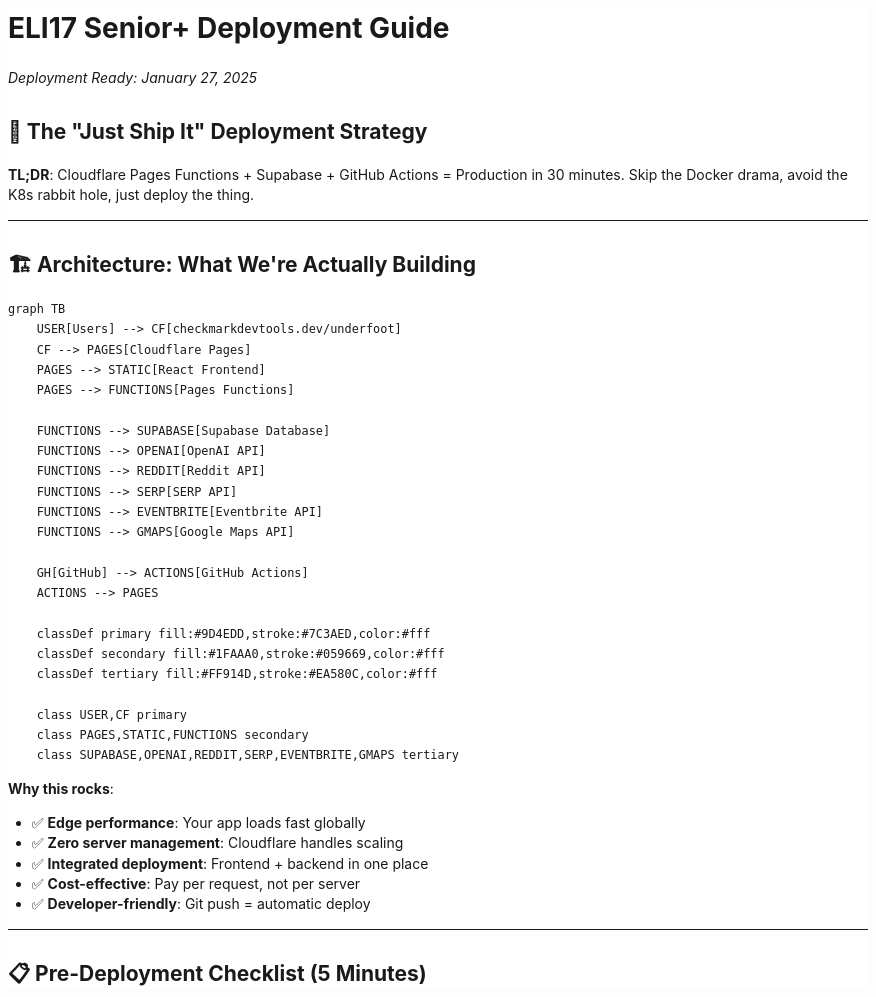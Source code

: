 # ELI17 Senior+ Deployment Guide

_Deployment Ready: January 27, 2025_

## 🚀 **The "Just Ship It" Deployment Strategy**

**TL;DR**: Cloudflare Pages Functions + Supabase + GitHub Actions = Production in 30 minutes. Skip the Docker drama, avoid the K8s rabbit hole, just deploy the thing.

---

## 🏗️ **Architecture: What We're Actually Building**

```mermaid
graph TB
    USER[Users] --> CF[checkmarkdevtools.dev/underfoot]
    CF --> PAGES[Cloudflare Pages]
    PAGES --> STATIC[React Frontend]
    PAGES --> FUNCTIONS[Pages Functions]

    FUNCTIONS --> SUPABASE[Supabase Database]
    FUNCTIONS --> OPENAI[OpenAI API]
    FUNCTIONS --> REDDIT[Reddit API]
    FUNCTIONS --> SERP[SERP API]
    FUNCTIONS --> EVENTBRITE[Eventbrite API]
    FUNCTIONS --> GMAPS[Google Maps API]

    GH[GitHub] --> ACTIONS[GitHub Actions]
    ACTIONS --> PAGES

    classDef primary fill:#9D4EDD,stroke:#7C3AED,color:#fff
    classDef secondary fill:#1FAAA0,stroke:#059669,color:#fff
    classDef tertiary fill:#FF914D,stroke:#EA580C,color:#fff

    class USER,CF primary
    class PAGES,STATIC,FUNCTIONS secondary
    class SUPABASE,OPENAI,REDDIT,SERP,EVENTBRITE,GMAPS tertiary
```

**Why this rocks**:

- ✅ **Edge performance**: Your app loads fast globally
- ✅ **Zero server management**: Cloudflare handles scaling
- ✅ **Integrated deployment**: Frontend + backend in one place
- ✅ **Cost-effective**: Pay per request, not per server
- ✅ **Developer-friendly**: Git push = automatic deploy

---

## 📋 **Pre-Deployment Checklist (5 Minutes)**
